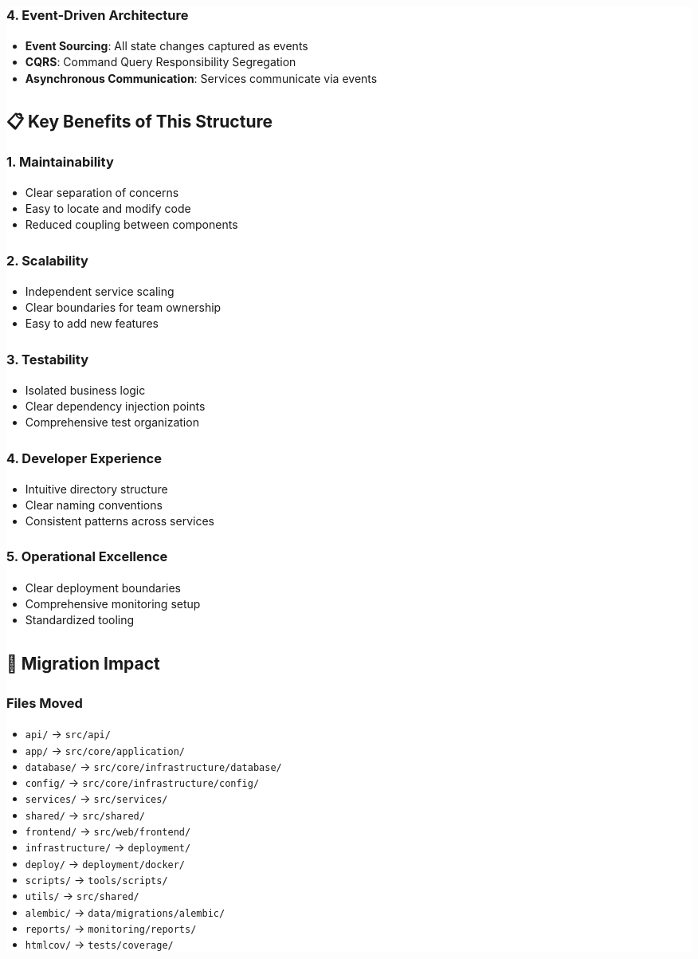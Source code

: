### 4. Event-Driven Architecture

- **Event Sourcing**: All state changes captured as events
- **CQRS**: Command Query Responsibility Segregation
- **Asynchronous Communication**: Services communicate via events

## 📋 Key Benefits of This Structure

### 1. **Maintainability**

- Clear separation of concerns
- Easy to locate and modify code
- Reduced coupling between components

### 2. **Scalability**

- Independent service scaling
- Clear boundaries for team ownership
- Easy to add new features

### 3. **Testability**

- Isolated business logic
- Clear dependency injection points
- Comprehensive test organization

### 4. **Developer Experience**

- Intuitive directory structure
- Clear naming conventions
- Consistent patterns across services

### 5. **Operational Excellence**

- Clear deployment boundaries
- Comprehensive monitoring setup
- Standardized tooling

## 🔄 Migration Impact

### Files Moved

- `api/` → `src/api/`
- `app/` → `src/core/application/`
- `database/` → `src/core/infrastructure/database/`
- `config/` → `src/core/infrastructure/config/`
- `services/` → `src/services/`
- `shared/` → `src/shared/`
- `frontend/` → `src/web/frontend/`
- `infrastructure/` → `deployment/`
- `deploy/` → `deployment/docker/`
- `scripts/` → `tools/scripts/`
- `utils/` → `src/shared/`
- `alembic/` → `data/migrations/alembic/`
- `reports/` → `monitoring/reports/`
- `htmlcov/` → `tests/coverage/`
